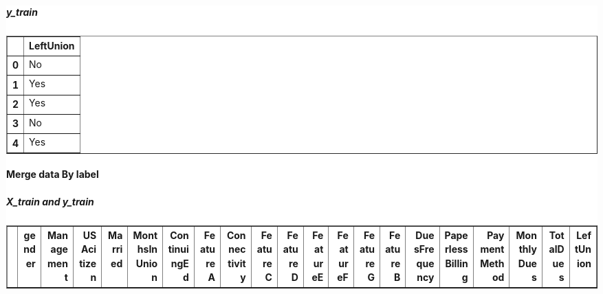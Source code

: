 ##### y_train
<table border="1" class="dataframe">
  <thead>
    <tr style="text-align: right;">
      <th></th>
      <th>LeftUnion</th>
    </tr>
  </thead>
  <tbody>
    <tr>
      <th>0</th>
      <td>No</td>
    </tr>
    <tr>
      <th>1</th>
      <td>Yes</td>
    </tr>
    <tr>
      <th>2</th>
      <td>Yes</td>
    </tr>
    <tr>
      <th>3</th>
      <td>No</td>
    </tr>
    <tr>
      <th>4</th>
      <td>Yes</td>
    </tr>
  </tbody>
</table>


#### Merge data By label
##### X_train and y_train
<table border="1" class="dataframe">
  <thead>
    <tr style="text-align: right;">
      <th></th>
      <th>gender</th>
      <th>Management</th>
      <th>USAcitizen</th>
      <th>Married</th>
      <th>MonthsInUnion</th>
      <th>ContinuingEd</th>
      <th>FeatureA</th>
      <th>Connectivity</th>
      <th>FeatureC</th>
      <th>FeatureD</th>
      <th>FeatureE</th>
      <th>FeatureF</th>
      <th>FeatureG</th>
      <th>FeatureB</th>
      <th>DuesFrequency</th>
      <th>PaperlessBilling</th>
      <th>PaymentMethod</th>
      <th>MonthlyDues</th>
      <th>TotalDues</th>
      <th>LeftUnion</th>
    </tr>
  </thead>
  <tbody>
    <tr>